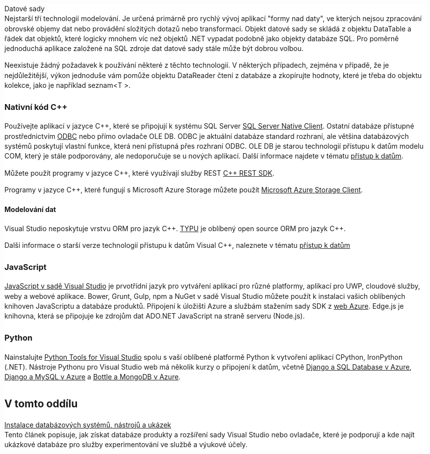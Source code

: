  Datové sady  
 Nejstarší tří technologií modelování. Je určená primárně pro rychlý vývoj aplikací "formy nad daty", ve kterých nejsou zpracování obrovské objemy dat nebo provádění složitých dotazů nebo transformací. Objekt datové sady se skládá z objektu DataTable a řádek dat objektů, které logicky mnohem víc než objektů .NET vypadat podobně jako objekty databáze SQL. Pro poměrně jednoduchá aplikace založené na SQL zdroje dat datové sady stále může být dobrou volbou.  
  
 Neexistuje žádný požadavek k používání některé z těchto technologií. V některých případech, zejména v případě, že je nejdůležitější, výkon jednoduše vám pomůže objektu DataReader čtení z databáze a zkopírujte hodnoty, které je třeba do objektu kolekce, jako je například seznam\<T >.  
  
### <a name="native-c"></a>Nativní kód C++  
 Používejte aplikací v jazyce C++, které se připojují k systému SQL Server [SQL Server Native Client](https://msdn.microsoft.com/sqlserver/aa937733.aspx). Ostatní databáze přístupné prostřednictvím [ODBC](https://msdn.microsoft.com/library/ms710252\(v=vs.85\).aspx) nebo přímo ovladače OLE DB. ODBC je aktuální databáze standard rozhraní, ale většina databázových systémů poskytují vlastní funkce, která není přístupná přes rozhraní ODBC.  OLE DB je starou technologií přístupu k datům modelu COM, který je stále podporovány, ale nedoporučuje se u nových aplikací.  Další informace najdete v tématu [přístup k datům](http://msdn.microsoft.com/library/a9455752-39c4-4457-b14e-197772d3df0b).  
  
 Můžete použít programy v jazyce C++, které využívají služby REST [C++ REST SDK](https://github.com/Microsoft/cpprestsdk).  
  
 Programy v jazyce C++, které fungují s Microsoft Azure Storage můžete použít [Microsoft Azure Storage Client](http://www.nuget.org/packages/wastorage).  
  
#### <a name="data-modeling"></a>Modelování dat  
 Visual Studio neposkytuje vrstvu ORM pro jazyk C++.  [TYPU](http://www.codesynthesis.com/products/odb/) je oblíbený open source ORM pro jazyk C++.  
  
 Další informace o starší verze technologií přístupu k datům Visual C++, naleznete v tématu [přístup k datům](http://msdn.microsoft.com/library/a9455752-39c4-4457-b14e-197772d3df0b)  
  
### <a name="javascript"></a>JavaScript  
 [JavaScript v sadě Visual Studio](https://msdn.microsoft.com/library/hh334522.aspx) je prvotřídní jazyk pro vytváření aplikací pro různé platformy, aplikací pro UWP, cloudové služby, weby a webové aplikace. Bower, Grunt, Gulp, npm a NuGet v sadě Visual Studio můžete použít k instalaci vašich oblíbených knihoven JavaScriptu a databáze produktů. Připojení k úložišti Azure a službám stažením sady SDK z [web Azure](https://azure.microsoft.com/).  Edge.js je knihovna, která se připojuje ke zdrojům dat ADO.NET JavaScript na straně serveru (Node.js).  
  
### <a name="python"></a>Python  
 Nainstalujte [Python Tools for Visual Studio](http://microsoft.github.io/PTVS/) spolu s vaší oblíbené platformě Python k vytvoření aplikací CPython, IronPython (.NET).  Nástroje Pythonu pro Visual Studio web má několik kurzy o připojení k datům, včetně [Django a SQL Database v Azure](https://github.com/Microsoft/PTVS/wiki/Django-and-SQL-Database-on-Azure), [Django a MySQL v Azure](https://github.com/Microsoft/PTVS/wiki/Django-and-MySQL-on-Azure) a [Bottle a MongoDB v Azure](https://github.com/Microsoft/PTVS/wiki/Bottle-and-MongoDB-on-Azure).  
  
## <a name="in-this-section"></a>V tomto oddílu  
 [Instalace databázových systémů, nástrojů a ukázek](../data-tools/installing-database-systems-tools-and-samples.md)  
 Tento článek popisuje, jak získat databáze produkty a rozšíření sady Visual Studio nebo ovladače, které je podporují a kde najít ukázkové databáze pro služby experimentování ve službě a výukové účely.  
  